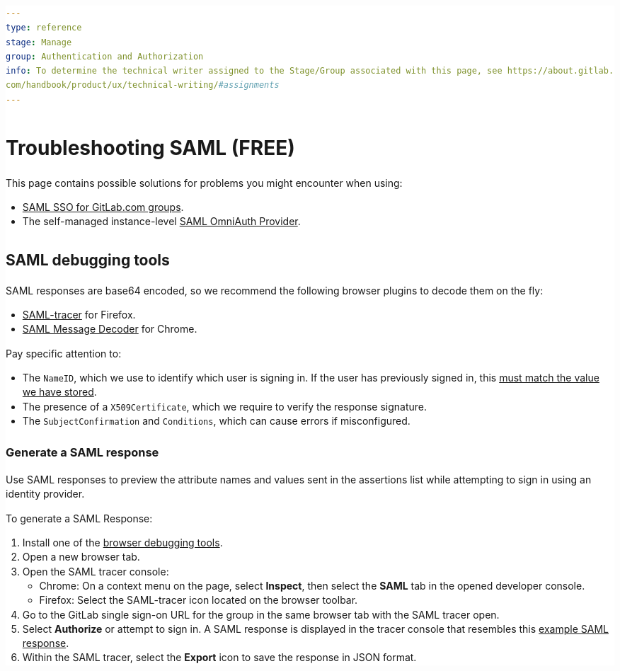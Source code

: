 ```yaml
---
type: reference
stage: Manage
group: Authentication and Authorization
info: To determine the technical writer assigned to the Stage/Group associated with this page, see https://about.gitlab.com/handbook/product/ux/technical-writing/#assignments
---
```


# Troubleshooting SAML **(FREE)**

This page contains possible solutions for problems you might encounter when using:

- [SAML SSO for GitLab.com groups](index.md).
- The self-managed instance-level [SAML OmniAuth Provider](../../../integration/saml.md).

## SAML debugging tools

SAML responses are base64 encoded, so we recommend the following browser plugins to decode them on the fly:

- [SAML-tracer](https://addons.mozilla.org/en-US/firefox/addon/saml-tracer/) for Firefox.
- [SAML Message Decoder](https://chrome.google.com/webstore/detail/saml-message-decoder/mpabchoaimgbdbbjjieoaeiibojelbhm?hl=en) for Chrome.

Pay specific attention to:

- The `NameID`, which we use to identify which user is signing in. If the user has previously signed in, this
  [must match the value we have stored](#verify-nameid).
- The presence of a `X509Certificate`, which we require to verify the response signature.
- The `SubjectConfirmation` and `Conditions`, which can cause errors if misconfigured.

### Generate a SAML response

Use SAML responses to preview the attribute names and values sent in the assertions list while attempting to sign in
using an identity provider.

To generate a SAML Response:

1. Install one of the [browser debugging tools](#saml-debugging-tools).
1. Open a new browser tab.
1. Open the SAML tracer console:
   - Chrome: On a context menu on the page, select **Inspect**, then select the **SAML** tab in the opened developer
     console.
   - Firefox: Select the SAML-tracer icon located on the browser toolbar.
1. Go to the GitLab single sign-on URL for the group in the same browser tab with the SAML tracer open.
1. Select **Authorize** or attempt to sign in. A SAML response is displayed in the tracer console that resembles this
   [example SAML response](index.md#example-saml-response).
1. Within the SAML tracer, select the **Export** icon to save the response in JSON format.
